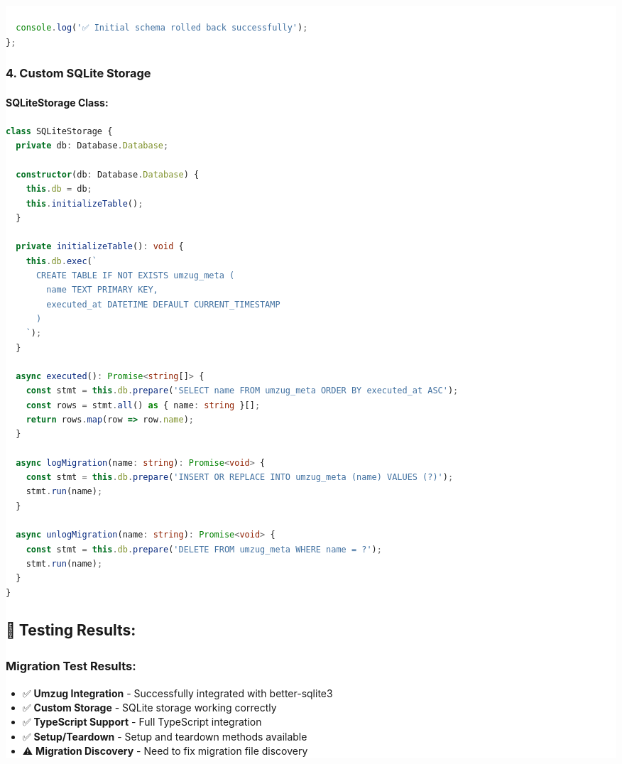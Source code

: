 ```typescript
  
  console.log('✅ Initial schema rolled back successfully');
};
```

### 4. Custom SQLite Storage

#### **SQLiteStorage Class:**
```typescript
class SQLiteStorage {
  private db: Database.Database;

  constructor(db: Database.Database) {
    this.db = db;
    this.initializeTable();
  }

  private initializeTable(): void {
    this.db.exec(`
      CREATE TABLE IF NOT EXISTS umzug_meta (
        name TEXT PRIMARY KEY,
        executed_at DATETIME DEFAULT CURRENT_TIMESTAMP
      )
    `);
  }

  async executed(): Promise<string[]> {
    const stmt = this.db.prepare('SELECT name FROM umzug_meta ORDER BY executed_at ASC');
    const rows = stmt.all() as { name: string }[];
    return rows.map(row => row.name);
  }

  async logMigration(name: string): Promise<void> {
    const stmt = this.db.prepare('INSERT OR REPLACE INTO umzug_meta (name) VALUES (?)');
    stmt.run(name);
  }

  async unlogMigration(name: string): Promise<void> {
    const stmt = this.db.prepare('DELETE FROM umzug_meta WHERE name = ?');
    stmt.run(name);
  }
}
```

## 🧪 Testing Results:

### **Migration Test Results:**
- ✅ **Umzug Integration** - Successfully integrated with better-sqlite3
- ✅ **Custom Storage** - SQLite storage working correctly
- ✅ **TypeScript Support** - Full TypeScript integration
- ✅ **Setup/Teardown** - Setup and teardown methods available
- ⚠️ **Migration Discovery** - Need to fix migration file discovery

